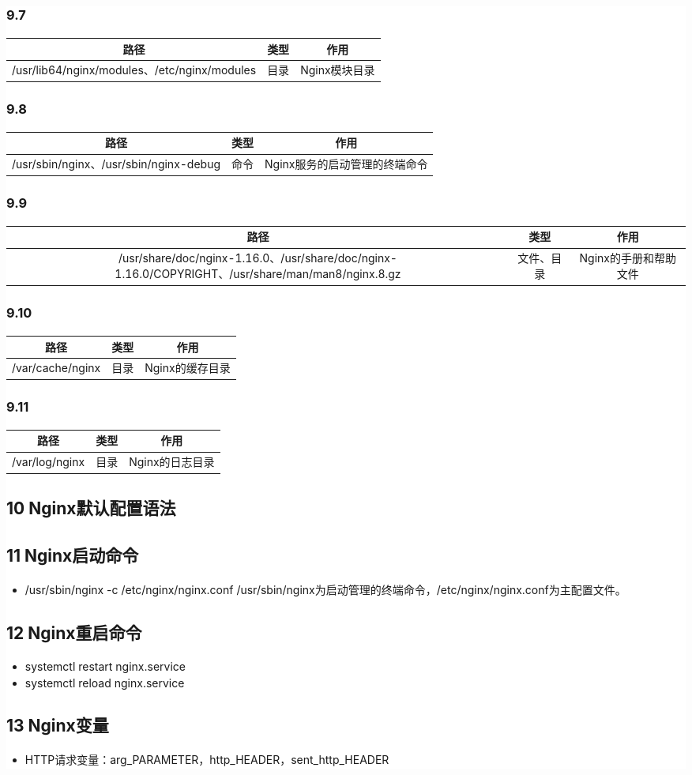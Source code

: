 ### 9.7 
| 路径 | 类型 | 作用 |
| :-: | :-: | :-: |
| /usr/lib64/nginx/modules、/etc/nginx/modules | 目录 | Nginx模块目录 | 

### 9.8
| 路径 | 类型 | 作用 |
| :-: | :-: | :-: |
| /usr/sbin/nginx、/usr/sbin/nginx-debug | 命令 | Nginx服务的启动管理的终端命令 |


### 9.9
| 路径 | 类型 | 作用 |
| :-: | :-: | :-: |
| /usr/share/doc/nginx-1.16.0、/usr/share/doc/nginx-1.16.0/COPYRIGHT、/usr/share/man/man8/nginx.8.gz | 文件、目录 | Nginx的手册和帮助文件 |

### 9.10
| 路径 | 类型 | 作用 |
| :-: | :-: | :-: |
| /var/cache/nginx | 目录 | Nginx的缓存目录 |

### 9.11
| 路径 | 类型 | 作用 |
| :-: | :-: | :-: |
| /var/log/nginx | 目录 | Nginx的日志目录 |

## 10 Nginx默认配置语法


## 11 Nginx启动命令
+ /usr/sbin/nginx -c /etc/nginx/nginx.conf
/usr/sbin/nginx为启动管理的终端命令，/etc/nginx/nginx.conf为主配置文件。

##  12 Nginx重启命令
+ systemctl restart nginx.service
+ systemctl reload nginx.service


## 13 Nginx变量
+ HTTP请求变量：arg_PARAMETER，http_HEADER，sent_http_HEADER
